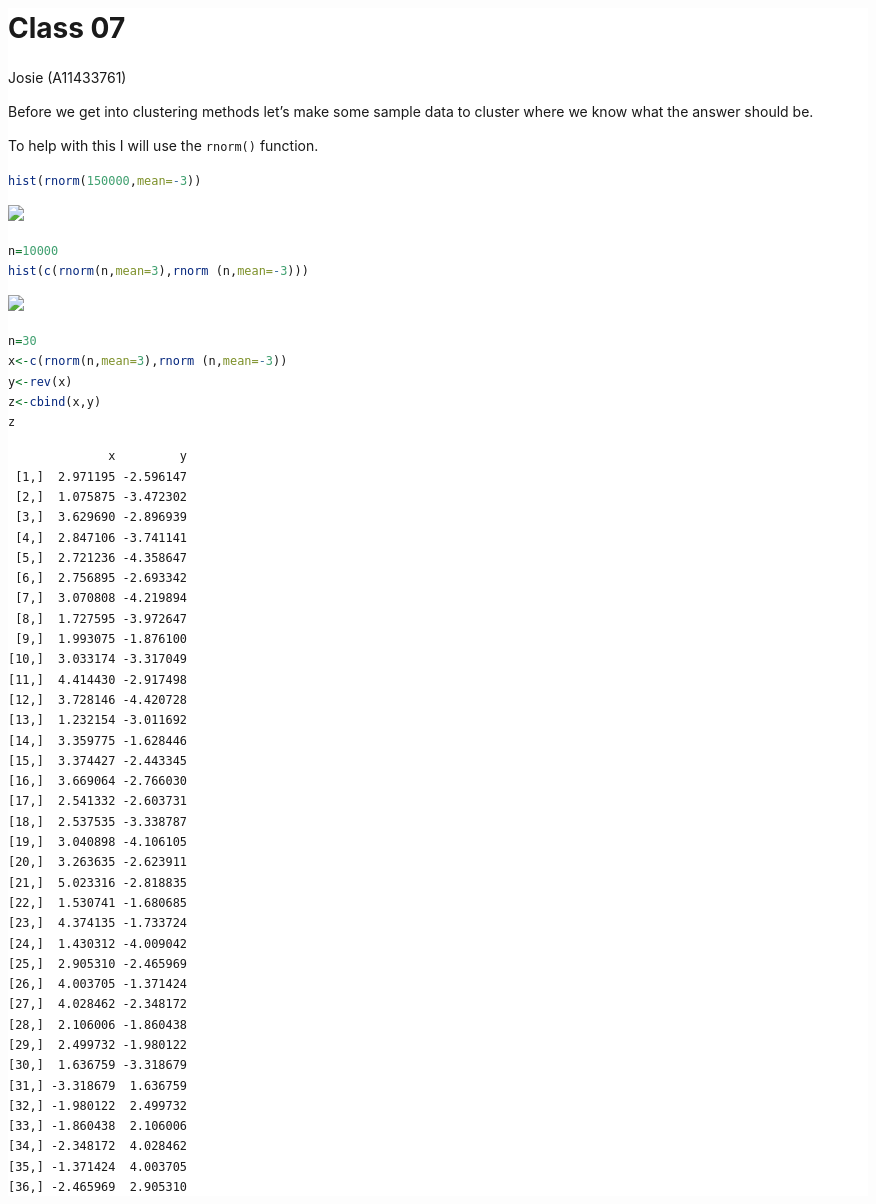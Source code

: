 # Class 07
Josie (A11433761)

Before we get into clustering methods let’s make some sample data to
cluster where we know what the answer should be.

To help with this I will use the `rnorm()` function.

``` r
hist(rnorm(150000,mean=-3))
```

![](class07-lab_files/figure-commonmark/unnamed-chunk-1-1.png)

``` r
n=10000
hist(c(rnorm(n,mean=3),rnorm (n,mean=-3)))
```

![](class07-lab_files/figure-commonmark/unnamed-chunk-2-1.png)

``` r
n=30
x<-c(rnorm(n,mean=3),rnorm (n,mean=-3))
y<-rev(x)
z<-cbind(x,y)
z
```

                  x         y
     [1,]  2.971195 -2.596147
     [2,]  1.075875 -3.472302
     [3,]  3.629690 -2.896939
     [4,]  2.847106 -3.741141
     [5,]  2.721236 -4.358647
     [6,]  2.756895 -2.693342
     [7,]  3.070808 -4.219894
     [8,]  1.727595 -3.972647
     [9,]  1.993075 -1.876100
    [10,]  3.033174 -3.317049
    [11,]  4.414430 -2.917498
    [12,]  3.728146 -4.420728
    [13,]  1.232154 -3.011692
    [14,]  3.359775 -1.628446
    [15,]  3.374427 -2.443345
    [16,]  3.669064 -2.766030
    [17,]  2.541332 -2.603731
    [18,]  2.537535 -3.338787
    [19,]  3.040898 -4.106105
    [20,]  3.263635 -2.623911
    [21,]  5.023316 -2.818835
    [22,]  1.530741 -1.680685
    [23,]  4.374135 -1.733724
    [24,]  1.430312 -4.009042
    [25,]  2.905310 -2.465969
    [26,]  4.003705 -1.371424
    [27,]  4.028462 -2.348172
    [28,]  2.106006 -1.860438
    [29,]  2.499732 -1.980122
    [30,]  1.636759 -3.318679
    [31,] -3.318679  1.636759
    [32,] -1.980122  2.499732
    [33,] -1.860438  2.106006
    [34,] -2.348172  4.028462
    [35,] -1.371424  4.003705
    [36,] -2.465969  2.905310